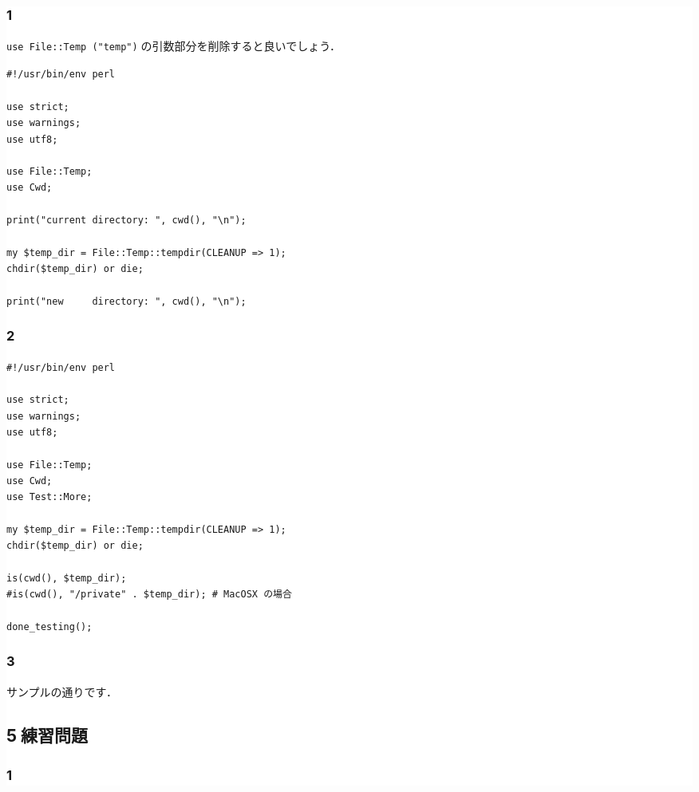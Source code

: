 ### 1

`use File::Temp ("temp")` の引数部分を削除すると良いでしょう．

```{.perl .numberLines}
#!/usr/bin/env perl

use strict;
use warnings;
use utf8;

use File::Temp;
use Cwd;

print("current directory: ", cwd(), "\n");

my $temp_dir = File::Temp::tempdir(CLEANUP => 1);
chdir($temp_dir) or die;

print("new     directory: ", cwd(), "\n");
```

### 2

```{.perl .numberLines}
#!/usr/bin/env perl

use strict;
use warnings;
use utf8;

use File::Temp;
use Cwd;
use Test::More;

my $temp_dir = File::Temp::tempdir(CLEANUP => 1);
chdir($temp_dir) or die;

is(cwd(), $temp_dir);
#is(cwd(), "/private" . $temp_dir); # MacOSX の場合

done_testing();
```

### 3

サンプルの通りです．

## 5 練習問題

### 1
